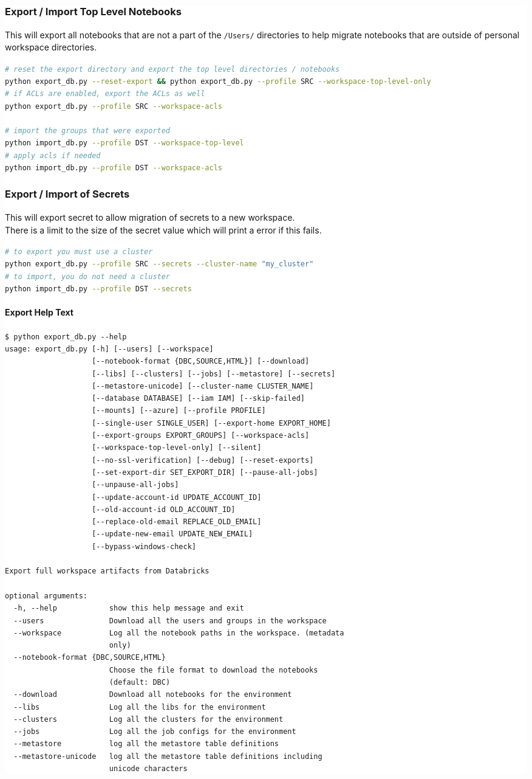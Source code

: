 ### Export / Import Top Level Notebooks
This will export all notebooks that are not a part of the `/Users/` directories to help migrate notebooks that are 
outside of personal workspace directories. 
```bash
# reset the export directory and export the top level directories / notebooks
python export_db.py --reset-export && python export_db.py --profile SRC --workspace-top-level-only
# if ACLs are enabled, export the ACLs as well
python export_db.py --profile SRC --workspace-acls

# import the groups that were exported
python import_db.py --profile DST --workspace-top-level
# apply acls if needed 
python import_db.py --profile DST --workspace-acls
```

### Export / Import of Secrets
This will export secret to allow migration of secrets to a new workspace.  
There is a limit to the size of the secret value which will print a error if this fails.  
```bash
# to export you must use a cluster
python export_db.py --profile SRC --secrets --cluster-name "my_cluster"
# to import, you do not need a cluster
python import_db.py --profile DST --secrets
```

#### Export Help Text
```
$ python export_db.py --help
usage: export_db.py [-h] [--users] [--workspace]
                    [--notebook-format {DBC,SOURCE,HTML}] [--download]
                    [--libs] [--clusters] [--jobs] [--metastore] [--secrets]
                    [--metastore-unicode] [--cluster-name CLUSTER_NAME]
                    [--database DATABASE] [--iam IAM] [--skip-failed]
                    [--mounts] [--azure] [--profile PROFILE]
                    [--single-user SINGLE_USER] [--export-home EXPORT_HOME]
                    [--export-groups EXPORT_GROUPS] [--workspace-acls]
                    [--workspace-top-level-only] [--silent]
                    [--no-ssl-verification] [--debug] [--reset-exports]
                    [--set-export-dir SET_EXPORT_DIR] [--pause-all-jobs]
                    [--unpause-all-jobs]
                    [--update-account-id UPDATE_ACCOUNT_ID]
                    [--old-account-id OLD_ACCOUNT_ID]
                    [--replace-old-email REPLACE_OLD_EMAIL]
                    [--update-new-email UPDATE_NEW_EMAIL]
                    [--bypass-windows-check]
                    
Export full workspace artifacts from Databricks

optional arguments:
  -h, --help            show this help message and exit
  --users               Download all the users and groups in the workspace
  --workspace           Log all the notebook paths in the workspace. (metadata
                        only)
  --notebook-format {DBC,SOURCE,HTML}
                        Choose the file format to download the notebooks
                        (default: DBC)
  --download            Download all notebooks for the environment
  --libs                Log all the libs for the environment
  --clusters            Log all the clusters for the environment
  --jobs                Log all the job configs for the environment
  --metastore           log all the metastore table definitions
  --metastore-unicode   log all the metastore table definitions including
                        unicode characters
```